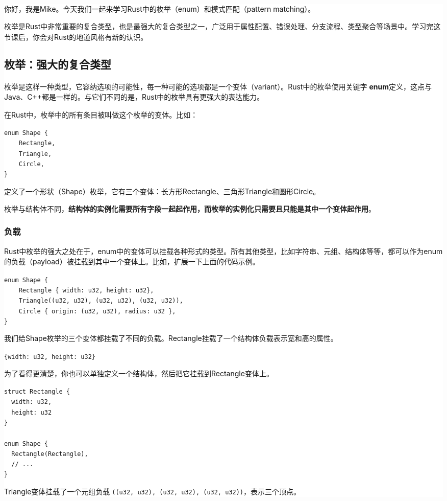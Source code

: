 你好，我是Mike。今天我们一起来学习Rust中的枚举（enum）和模式匹配（pattern matching）。

枚举是Rust中非常重要的复合类型，也是最强大的复合类型之一，广泛用于属性配置、错误处理、分支流程、类型聚合等场景中。学习完这节课后，你会对Rust的地道风格有新的认识。

## 枚举：强大的复合类型

枚举是这样一种类型，它容纳选项的可能性，每一种可能的选项都是一个变体（variant）。Rust中的枚举使用关键字 **enum**定义，这点与Java、C++都是一样的。与它们不同的是，Rust中的枚举具有更强大的表达能力。

在Rust中，枚举中的所有条目被叫做这个枚举的变体。比如：

```plain
enum Shape {
    Rectangle,
    Triangle,
    Circle,
}
```

定义了一个形状（Shape）枚举，它有三个变体：长方形Rectangle、三角形Triangle和圆形Circle。

枚举与结构体不同，**结构体的实例化需要所有字段一起起作用，而枚举的实例化只需要且只能是其中一个变体起作用**。

### 负载

Rust中枚举的强大之处在于，enum中的变体可以挂载各种形式的类型。所有其他类型，比如字符串、元组、结构体等等，都可以作为enum的负载（payload）被挂载到其中一个变体上。比如，扩展一下上面的代码示例。

```plain
enum Shape {
    Rectangle { width: u32, height: u32},
    Triangle((u32, u32), (u32, u32), (u32, u32)),
    Circle { origin: (u32, u32), radius: u32 },
}
```

我们给Shape枚举的三个变体都挂载了不同的负载。Rectangle挂载了一个结构体负载表示宽和高的属性。

```plain
{width: u32, height: u32}
```

为了看得更清楚，你也可以单独定义一个结构体，然后把它挂载到Rectangle变体上。

```plain
struct Rectangle {
  width: u32, 
  height: u32
}

enum Shape {
  Rectangle(Rectangle),
  // ...
}
```

Triangle变体挂载了一个元组负载 `((u32, u32), (u32, u32), (u32, u32))`，表示三个顶点。
